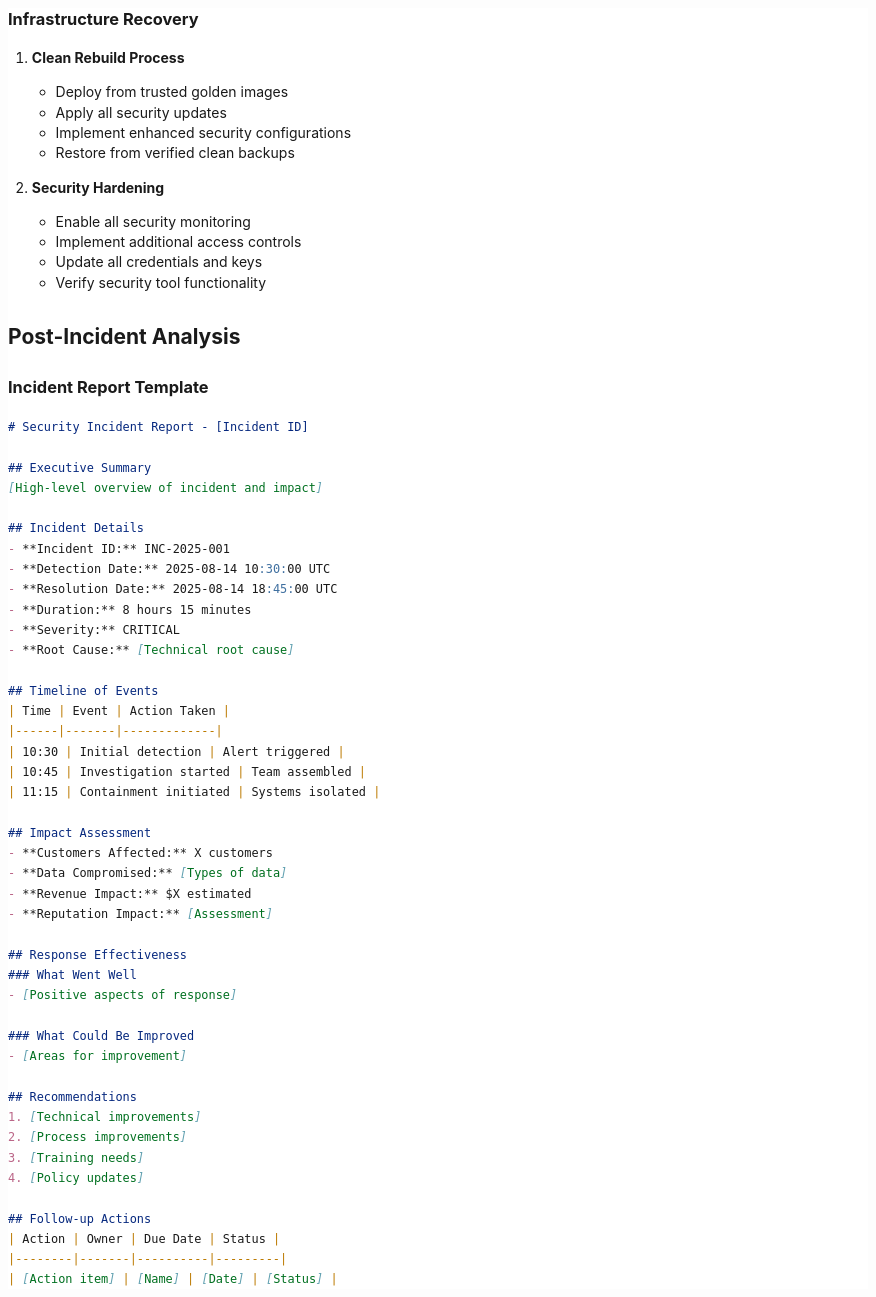 ### Infrastructure Recovery
1. **Clean Rebuild Process**
   - Deploy from trusted golden images
   - Apply all security updates
   - Implement enhanced security configurations
   - Restore from verified clean backups

2. **Security Hardening**
   - Enable all security monitoring
   - Implement additional access controls
   - Update all credentials and keys
   - Verify security tool functionality

## Post-Incident Analysis

### Incident Report Template
```markdown
# Security Incident Report - [Incident ID]

## Executive Summary
[High-level overview of incident and impact]

## Incident Details
- **Incident ID:** INC-2025-001
- **Detection Date:** 2025-08-14 10:30:00 UTC
- **Resolution Date:** 2025-08-14 18:45:00 UTC
- **Duration:** 8 hours 15 minutes
- **Severity:** CRITICAL
- **Root Cause:** [Technical root cause]

## Timeline of Events
| Time | Event | Action Taken |
|------|-------|-------------|
| 10:30 | Initial detection | Alert triggered |
| 10:45 | Investigation started | Team assembled |
| 11:15 | Containment initiated | Systems isolated |

## Impact Assessment
- **Customers Affected:** X customers
- **Data Compromised:** [Types of data]
- **Revenue Impact:** $X estimated
- **Reputation Impact:** [Assessment]

## Response Effectiveness
### What Went Well
- [Positive aspects of response]

### What Could Be Improved
- [Areas for improvement]

## Recommendations
1. [Technical improvements]
2. [Process improvements]
3. [Training needs]
4. [Policy updates]

## Follow-up Actions
| Action | Owner | Due Date | Status |
|--------|-------|----------|---------|
| [Action item] | [Name] | [Date] | [Status] |
```
